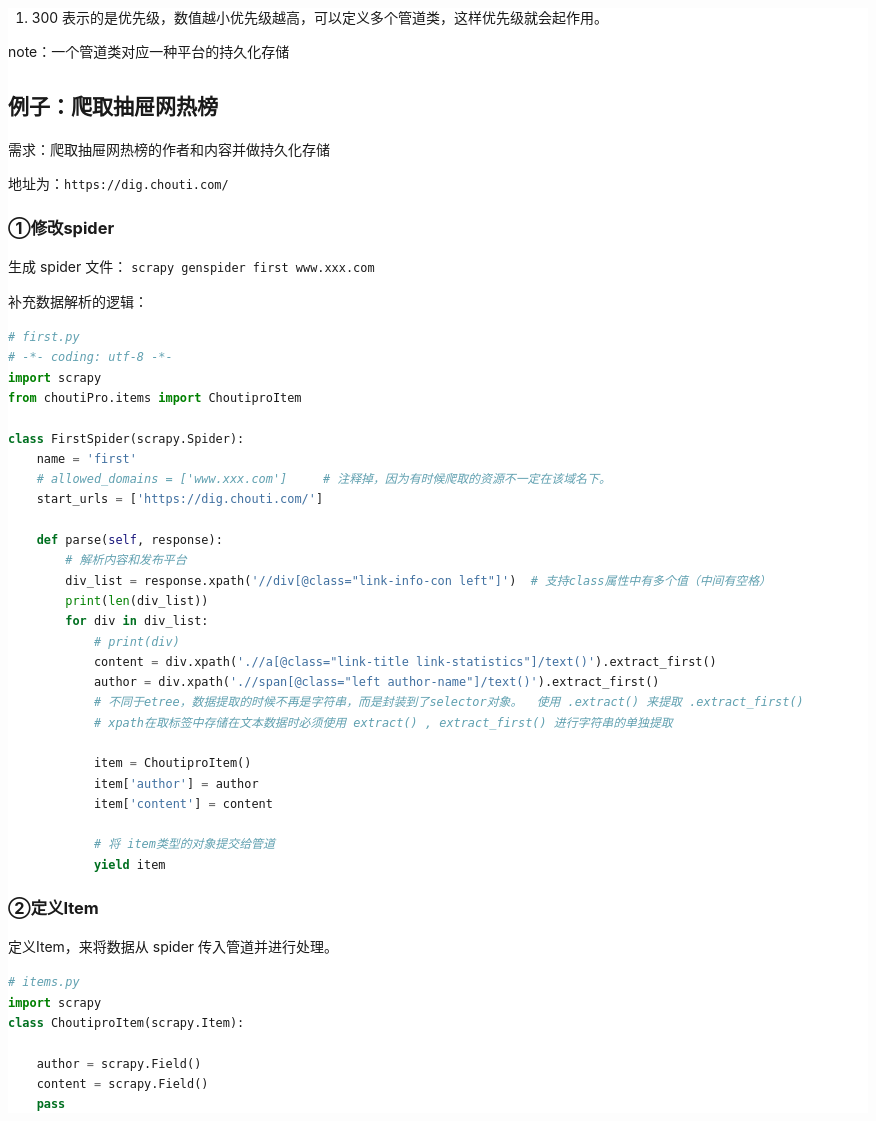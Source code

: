    1. 300 表示的是优先级，数值越小优先级越高，可以定义多个管道类，这样优先级就会起作用。

note：一个管道类对应一种平台的持久化存储



## 例子：爬取抽屉网热榜

需求：爬取抽屉网热榜的作者和内容并做持久化存储

地址为：`https://dig.chouti.com/`



### ①修改spider

生成 spider 文件： `scrapy genspider first www.xxx.com`

补充数据解析的逻辑：

```python
# first.py
# -*- coding: utf-8 -*-
import scrapy
from choutiPro.items import ChoutiproItem

class FirstSpider(scrapy.Spider):
    name = 'first'
    # allowed_domains = ['www.xxx.com']		# 注释掉，因为有时候爬取的资源不一定在该域名下。
    start_urls = ['https://dig.chouti.com/']

    def parse(self, response):
        # 解析内容和发布平台
        div_list = response.xpath('//div[@class="link-info-con left"]')  # 支持class属性中有多个值（中间有空格）
        print(len(div_list))
        for div in div_list:
            # print(div)
            content = div.xpath('.//a[@class="link-title link-statistics"]/text()').extract_first()
            author = div.xpath('.//span[@class="left author-name"]/text()').extract_first()
            # 不同于etree，数据提取的时候不再是字符串，而是封装到了selector对象。  使用 .extract() 来提取 .extract_first()
            # xpath在取标签中存储在文本数据时必须使用 extract() , extract_first() 进行字符串的单独提取

            item = ChoutiproItem()
            item['author'] = author
            item['content'] = content

            # 将 item类型的对象提交给管道
            yield item
```

### ②定义Item

定义Item，来将数据从 spider 传入管道并进行处理。

```python
# items.py
import scrapy
class ChoutiproItem(scrapy.Item):

    author = scrapy.Field()
    content = scrapy.Field()
    pass
```
